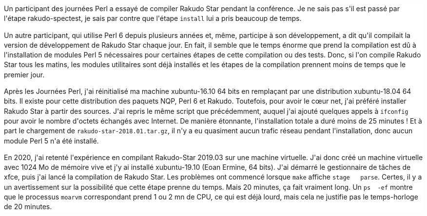 Un participant des journées Perl a essayé de compiler Rakudo Star pendant la conférence.
Je ne sais pas s'il est passé par l'étape rakudo-spectest, je sais par contre que l'étape
`install` lui a pris beaucoup de temps.

Un autre participant, qui utilise Perl 6 depuis plusieurs années et, même, participe à son
développement, a dit qu'il compilait la version de développement de Rakudo Star chaque jour.
En fait, il semble que le temps énorme que prend la compilation est dû à l'installation de
modules Perl 5 nécessaires pour certaines étapes de cette compilation ou des tests. Donc, si
l'on compile Rakudo Star tous les matins, les modules utilitaires sont déjà installés et 
les étapes de la compilation prennent moins de temps que le premier jour.

Après les Journées Perl, j'ai réinitialisé ma machine xubuntu-16.10 64
bits  en remplaçant  par une  distribution xubuntu-18.04  64 bits.  Il
existe  pour cette  distribution des  paquets NQP,  Perl 6  et Rakudo.
Toutefois, pour avoir le cœur  net, j'ai préféré installer Rakudo Star
à partir  des sources.  J'ai repris le  même script  que précédemment,
auquel j'ai ajouté  quelques appels à `ifconfig` pour  avoir le nombre
d'octets échangés avec Internet.  De manière étonnante, l'installation
totale  a duré  moins  de  25 minutes ! Et  à  part  le chargement  de
`rakudo-star-2018.01.tar.gz`,  il  n'y  a eu  quasiment  aucun  trafic
réseau  pendant  l'installation, donc  aucun  module  Perl 5  n'a  été
installé.

En 2020,  j'ai retenté  l'expérience en compilant  Rakudo-Star 2019.03
sur une  machine virtuelle. J'ai  donc créé un machine  virtuelle avec
1024 Mo de mémoire vive et j'y ai installé xubuntu-19.10 (Eoan Ermine,
64 bits).  J'ai démarré le gestionnaire  de tâches de xfce,  puis j'ai
lancé  la  compilation de  Rakudo  Star.  Les problèmes  ont  commencé
lorsque  `make`   affiche  `stage   parse`.  Certes,   il  y   a  un
avertissement sur la possibilité que cette étape prenne du temps. Mais
20  minutes,  ça fait  vraiment  long.  Un  `ps  -ef` montre  que  le
processus `moarvm` correspondant  prend 1 ou 2 mn de  CPU, ce qui est
déjà lourd, mais cela ne justifie  pas le temps-horloge de 20 minutes.
